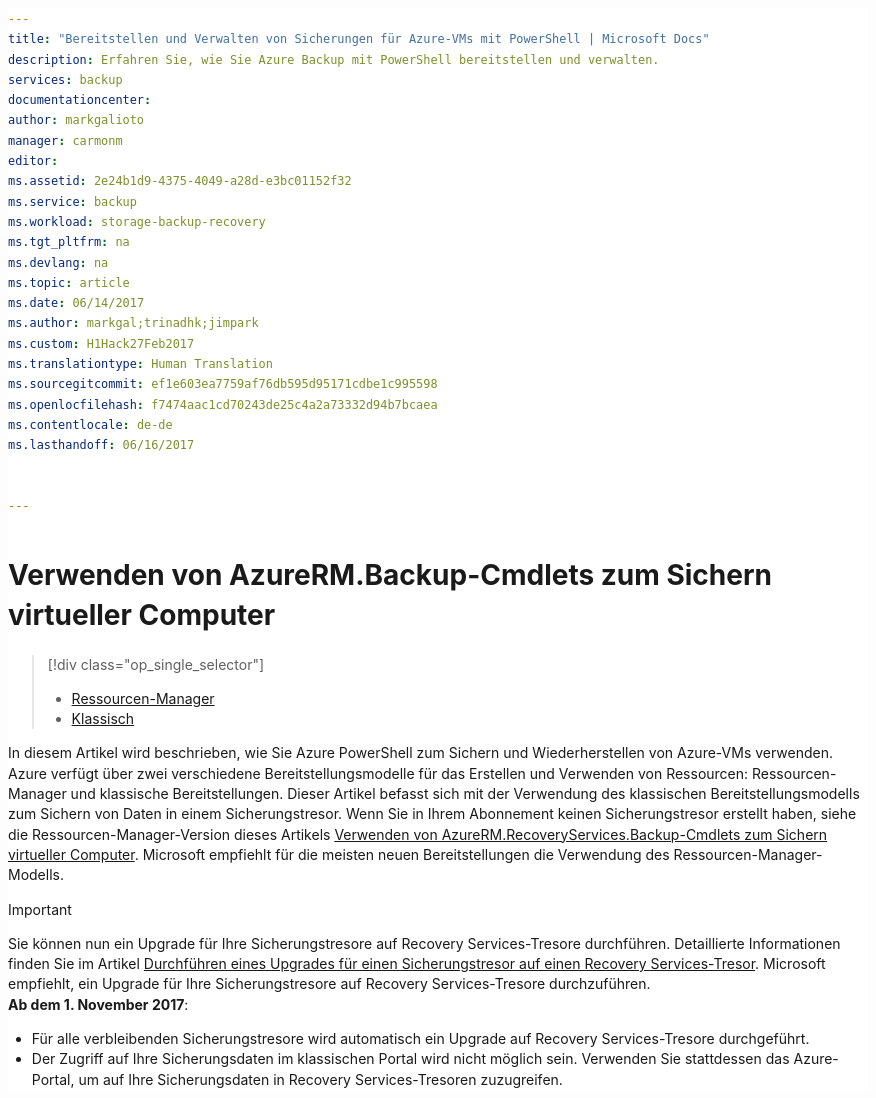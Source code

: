 ```yaml
---
title: "Bereitstellen und Verwalten von Sicherungen für Azure-VMs mit PowerShell | Microsoft Docs"
description: Erfahren Sie, wie Sie Azure Backup mit PowerShell bereitstellen und verwalten.
services: backup
documentationcenter: 
author: markgalioto
manager: carmonm
editor: 
ms.assetid: 2e24b1d9-4375-4049-a28d-e3bc01152f32
ms.service: backup
ms.workload: storage-backup-recovery
ms.tgt_pltfrm: na
ms.devlang: na
ms.topic: article
ms.date: 06/14/2017
ms.author: markgal;trinadhk;jimpark
ms.custom: H1Hack27Feb2017
ms.translationtype: Human Translation
ms.sourcegitcommit: ef1e603ea7759af76db595d95171cdbe1c995598
ms.openlocfilehash: f7474aac1cd70243de25c4a2a73332d94b7bcaea
ms.contentlocale: de-de
ms.lasthandoff: 06/16/2017


---
```

# <a name="use-azurermbackup-cmdlets-to-back-up-virtual-machines"></a>Verwenden von AzureRM.Backup-Cmdlets zum Sichern virtueller Computer
> [!div class="op_single_selector"]
> * [Ressourcen-Manager](backup-azure-vms-automation.md)
> * [Klassisch](backup-azure-vms-classic-automation.md)
>
>

In diesem Artikel wird beschrieben, wie Sie Azure PowerShell zum Sichern und Wiederherstellen von Azure-VMs verwenden. Azure verfügt über zwei verschiedene Bereitstellungsmodelle für das Erstellen und Verwenden von Ressourcen: Ressourcen-Manager und klassische Bereitstellungen. Dieser Artikel befasst sich mit der Verwendung des klassischen Bereitstellungsmodells zum Sichern von Daten in einem Sicherungstresor. Wenn Sie in Ihrem Abonnement keinen Sicherungstresor erstellt haben, siehe die Ressourcen-Manager-Version dieses Artikels [Verwenden von AzureRM.RecoveryServices.Backup-Cmdlets zum Sichern virtueller Computer](backup-azure-vms-automation.md). Microsoft empfiehlt für die meisten neuen Bereitstellungen die Verwendung des Ressourcen-Manager-Modells.

> [!IMPORTANT]
> Sie können nun ein Upgrade für Ihre Sicherungstresore auf Recovery Services-Tresore durchführen. Detaillierte Informationen finden Sie im Artikel [Durchführen eines Upgrades für einen Sicherungstresor auf einen Recovery Services-Tresor](backup-azure-upgrade-backup-to-recovery-services.md). Microsoft empfiehlt, ein Upgrade für Ihre Sicherungstresore auf Recovery Services-Tresore durchzuführen.<br/> **Ab dem 1. November 2017**:
>- Für alle verbleibenden Sicherungstresore wird automatisch ein Upgrade auf Recovery Services-Tresore durchgeführt.
>- Der Zugriff auf Ihre Sicherungsdaten im klassischen Portal wird nicht möglich sein. Verwenden Sie stattdessen das Azure-Portal, um auf Ihre Sicherungsdaten in Recovery Services-Tresoren zuzugreifen.
>
